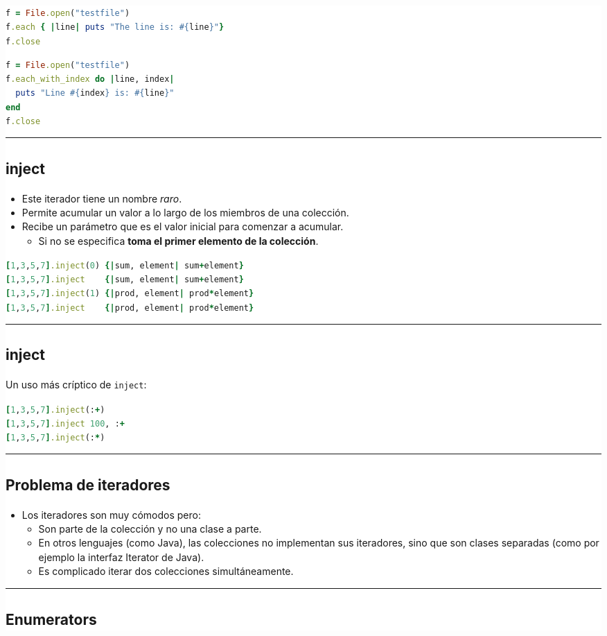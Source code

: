 ```ruby
f = File.open("testfile")
f.each { |line| puts "The line is: #{line}"}
f.close
```


```ruby
f = File.open("testfile")
f.each_with_index do |line, index| 
  puts "Line #{index} is: #{line}" 
end
f.close
```

----
## inject
* Este iterador tiene un nombre *raro*.
* Permite acumular un valor a lo largo de los miembros de una colección.
* Recibe un parámetro que es el valor inicial para comenzar a acumular.
  * Si no se especifica **toma el primer elemento de la colección**.

```ruby
[1,3,5,7].inject(0) {|sum, element| sum+element}
[1,3,5,7].inject    {|sum, element| sum+element}
[1,3,5,7].inject(1) {|prod, element| prod*element}
[1,3,5,7].inject    {|prod, element| prod*element}
```

----
## inject

Un uso más críptico de `inject`:

```ruby
[1,3,5,7].inject(:+)
[1,3,5,7].inject 100, :+
[1,3,5,7].inject(:*)
```

----
## Problema de iteradores
* Los iteradores son muy cómodos pero:
  * Son parte de la colección y no una clase a parte.
  * En otros lenguajes (como Java), las colecciones no implementan sus
    iteradores, sino que son clases separadas (como por ejemplo la interfaz 
    Iterator de Java).
  * Es complicado iterar dos colecciones simultáneamente.

----
## Enumerators
